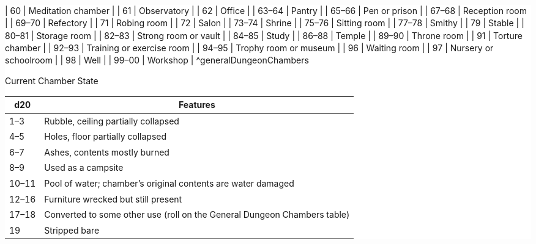 | 60    | Meditation chamber        |
| 61    | Observatory               |
| 62    | Office                    |
| 63–64 | Pantry                    |
| 65–66 | Pen or prison             |
| 67–68 | Reception room            |
| 69–70 | Refectory                 |
| 71    | Robing room               |
| 72    | Salon                     |
| 73–74 | Shrine                    |
| 75–76 | Sitting room              |
| 77–78 | Smithy                    |
| 79    | Stable                    |
| 80–81 | Storage room              |
| 82–83 | Strong room or vault      |
| 84–85 | Study                     |
| 86–88 | Temple                    |
| 89–90 | Throne room               |
| 91    | Torture chamber           |
| 92–93 | Training or exercise room |
| 94–95 | Trophy room or museum     |
| 96    | Waiting room              |
| 97    | Nursery or schoolroom     |
| 98    | Well                      |
| 99–00 | Workshop                  |
^generalDungeonChambers




Current Chamber State

| d20   | Features                                                                 |
| ----- | ------------------------------------------------------------------------ |
| 1–3   | Rubble, ceiling partially collapsed                                      |
| 4–5   | Holes, floor partially collapsed                                         |
| 6–7   | Ashes, contents mostly burned                                            |
| 8–9   | Used as a campsite                                                       |
| 10–11 | Pool of water; chamber’s original contents are water damaged             |
| 12–16 | Furniture wrecked but still present                                      |
| 17–18 | Converted to some other use (roll on the General Dungeon Chambers table) |
| 19    | Stripped bare                                                            |